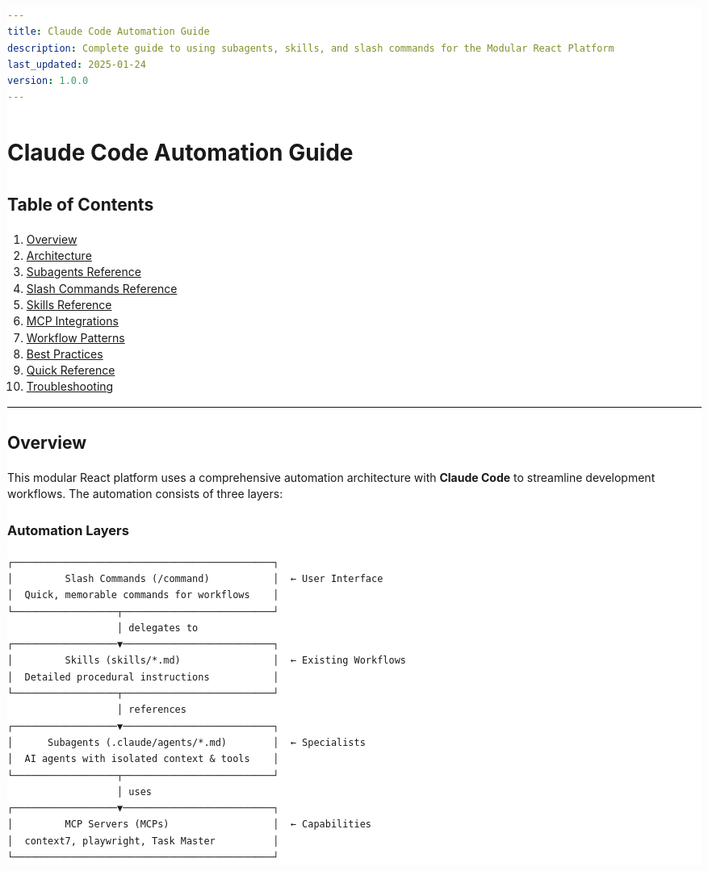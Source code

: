 ```yaml
---
title: Claude Code Automation Guide
description: Complete guide to using subagents, skills, and slash commands for the Modular React Platform
last_updated: 2025-01-24
version: 1.0.0
---
```


# Claude Code Automation Guide

## Table of Contents

1. [Overview](#overview)
2. [Architecture](#architecture)
3. [Subagents Reference](#subagents-reference)
4. [Slash Commands Reference](#slash-commands-reference)
5. [Skills Reference](#skills-reference)
6. [MCP Integrations](#mcp-integrations)
7. [Workflow Patterns](#workflow-patterns)
8. [Best Practices](#best-practices)
9. [Quick Reference](#quick-reference)
10. [Troubleshooting](#troubleshooting)

---

## Overview

This modular React platform uses a comprehensive automation architecture with **Claude Code** to streamline development workflows. The automation consists of three layers:

### Automation Layers

```
┌─────────────────────────────────────────────┐
│         Slash Commands (/command)           │  ← User Interface
│  Quick, memorable commands for workflows    │
└──────────────────┬──────────────────────────┘
                   │ delegates to
┌──────────────────▼──────────────────────────┐
│         Skills (skills/*.md)                │  ← Existing Workflows
│  Detailed procedural instructions           │
└──────────────────┬──────────────────────────┘
                   │ references
┌──────────────────▼──────────────────────────┐
│      Subagents (.claude/agents/*.md)        │  ← Specialists
│  AI agents with isolated context & tools    │
└──────────────────┬──────────────────────────┘
                   │ uses
┌──────────────────▼──────────────────────────┐
│         MCP Servers (MCPs)                  │  ← Capabilities
│  context7, playwright, Task Master          │
└─────────────────────────────────────────────┘
```
